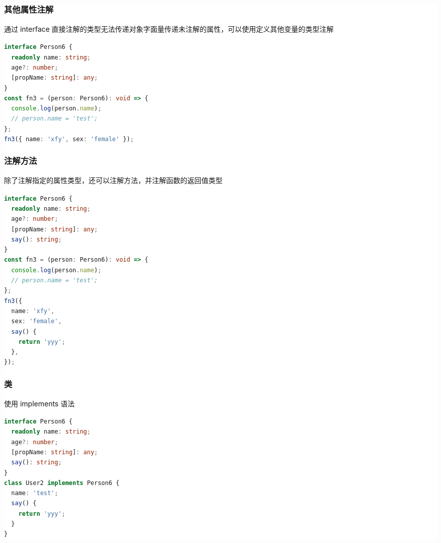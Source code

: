 ### 其他属性注解

通过 interface 直接注解的类型无法传递对象字面量传递未注解的属性，可以使用定义其他变量的类型注解

```ts
interface Person6 {
  readonly name: string;
  age?: number;
  [propName: string]: any;
}
const fn3 = (person: Person6): void => {
  console.log(person.name);
  // person.name = 'test';
};
fn3({ name: 'xfy', sex: 'female' });
```

### 注解方法

除了注解指定的属性类型，还可以注解方法，并注解函数的返回值类型

```ts
interface Person6 {
  readonly name: string;
  age?: number;
  [propName: string]: any;
  say(): string;
}
const fn3 = (person: Person6): void => {
  console.log(person.name);
  // person.name = 'test';
};
fn3({
  name: 'xfy',
  sex: 'female',
  say() {
    return 'yyy';
  },
});
```

### 类

使用 implements 语法

```ts
interface Person6 {
  readonly name: string;
  age?: number;
  [propName: string]: any;
  say(): string;
}
class User2 implements Person6 {
  name: 'test';
  say() {
    return 'yyy';
  }
}

```
